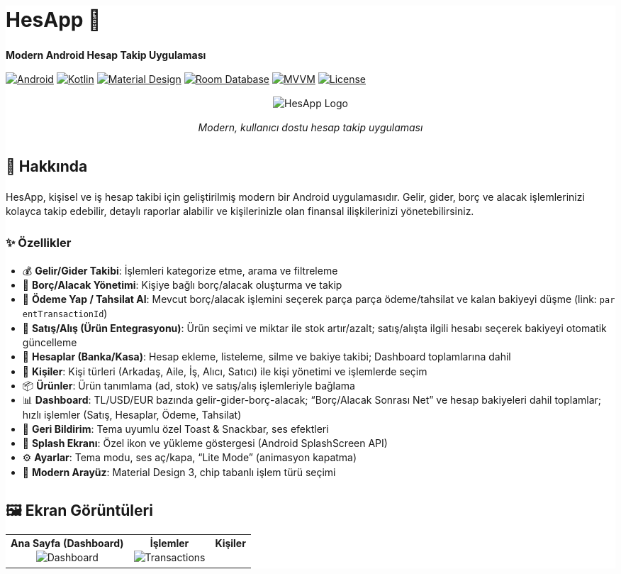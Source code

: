 # HesApp 📱

**Modern Android Hesap Takip Uygulaması**

[![Android](https://img.shields.io/badge/Android-API%2026+-green.svg)](https://developer.android.com/about/versions/android-8.0)
[![Kotlin](https://img.shields.io/badge/Kotlin-2.0.21-blue.svg)](https://kotlinlang.org/)
[![Material Design](https://img.shields.io/badge/Material%20Design-3.0-orange.svg)](https://material.io/design)
[![Room Database](https://img.shields.io/badge/Room-Database-red.svg)](https://developer.android.com/training/data-storage/room)
[![MVVM](https://img.shields.io/badge/Architecture-MVVM-purple.svg)](https://developer.android.com/jetpack/guide)
[![License](https://img.shields.io/badge/License-MIT-blue.svg)](LICENSE)

<div align="center">
  <img src="https://via.placeholder.com/200x200/3B82F6/FFFFFF?text=HesApp" alt="HesApp Logo" width="200"/>
  
  *Modern, kullanıcı dostu hesap takip uygulaması*
</div>

## 📖 Hakkında

HesApp, kişisel ve iş hesap takibi için geliştirilmiş modern bir Android uygulamasıdır. Gelir, gider, borç ve alacak işlemlerinizi kolayca takip edebilir, detaylı raporlar alabilir ve kişilerinizle olan finansal ilişkilerinizi yönetebilirsiniz.

### ✨ Özellikler

- 💰 **Gelir/Gider Takibi**: İşlemleri kategorize etme, arama ve filtreleme
- 🧾 **Borç/Alacak Yönetimi**: Kişiye bağlı borç/alacak oluşturma ve takip
- 💸 **Ödeme Yap / Tahsilat Al**: Mevcut borç/alacak işlemini seçerek parça parça ödeme/tahsilat ve kalan bakiyeyi düşme (link: `parentTransactionId`)
- 🛒 **Satış/Alış (Ürün Entegrasyonu)**: Ürün seçimi ve miktar ile stok artır/azalt; satış/alışta ilgili hesabı seçerek bakiyeyi otomatik güncelleme
- 🏦 **Hesaplar (Banka/Kasa)**: Hesap ekleme, listeleme, silme ve bakiye takibi; Dashboard toplamlarına dahil
- 👥 **Kişiler**: Kişi türleri (Arkadaş, Aile, İş, Alıcı, Satıcı) ile kişi yönetimi ve işlemlerde seçim
- 📦 **Ürünler**: Ürün tanımlama (ad, stok) ve satış/alış işlemleriyle bağlama
- 📊 **Dashboard**: TL/USD/EUR bazında gelir-gider-borç-alacak; “Borç/Alacak Sonrası Net” ve hesap bakiyeleri dahil toplamlar; hızlı işlemler (Satış, Hesaplar, Ödeme, Tahsilat)
- 🔔 **Geri Bildirim**: Tema uyumlu özel Toast & Snackbar, ses efektleri
- 🚀 **Splash Ekranı**: Özel ikon ve yükleme göstergesi (Android SplashScreen API)
- ⚙️ **Ayarlar**: Tema modu, ses aç/kapa, “Lite Mode” (animasyon kapatma)
- 🎨 **Modern Arayüz**: Material Design 3, chip tabanlı işlem türü seçimi

## 🖼️ Ekran Görüntüleri

<div align="center">
  <table>
    <tr>
      <td align="center">
        <strong>Ana Sayfa (Dashboard)</strong><br/>
        <img src="docs/screenshots/dashboard.png" width="150" alt="Dashboard"/>
      </td>
      <td align="center">
        <strong>İşlemler</strong><br/>
        <img src="docs/screenshots/transactions.png" width="150" alt="Transactions"/>
      </td>
      <td align="center">
        <strong>Kişiler</strong><br/>